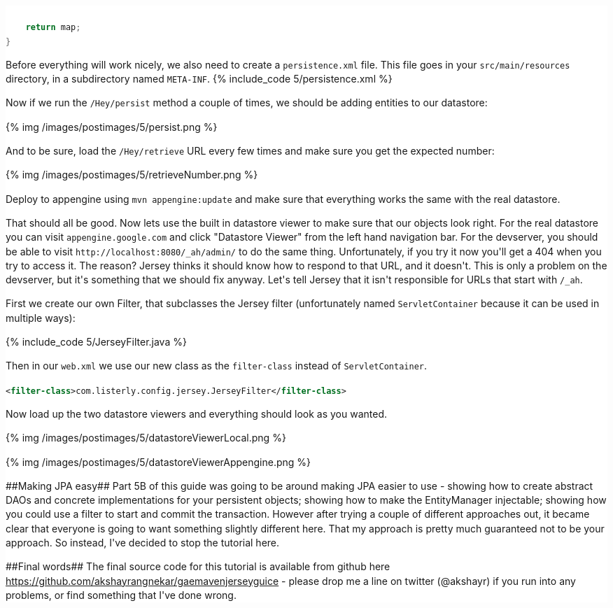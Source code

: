 ``` java

	return map;
}
```

Before everything will work nicely, we also need to create a `persistence.xml` file. This file goes in your `src/main/resources` directory, in a subdirectory named `META-INF`. 
{% include_code 5/persistence.xml %}

Now if we run the `/Hey/persist` method a couple of times, we should be adding entities to our datastore:

{% img /images/postimages/5/persist.png %}	

And to be sure, load the `/Hey/retrieve` URL every few times and make sure you get the expected number:

{% img /images/postimages/5/retrieveNumber.png %}

Deploy to appengine using `mvn appengine:update` and make sure that everything works the same with the real datastore.

That should all be good. Now lets use the built in datastore viewer to make sure that our objects look right. For the real datastore you can visit `appengine.google.com` and click "Datastore Viewer" from the left hand navigation bar. For the devserver, you should be able to visit `http://localhost:8080/_ah/admin/` to do the same thing. Unfortunately, if you try it now you'll get a 404 when you try to access it. The reason? Jersey thinks it should know how to respond to that URL, and it doesn't. This is only a problem on the devserver, but it's something that we should fix anyway. Let's tell Jersey that it isn't responsible for URLs that start with `/_ah`.

First we create our own Filter, that subclasses the Jersey filter (unfortunately named `ServletContainer` because it can be used in multiple ways):

{% include_code 5/JerseyFilter.java %}

Then in our `web.xml` we use our new class as the `filter-class` instead of `ServletContainer`.

``` xml
<filter-class>com.listerly.config.jersey.JerseyFilter</filter-class>
```

Now load up the two datastore viewers and everything should look as you wanted.

{% img /images/postimages/5/datastoreViewerLocal.png %}	

{% img /images/postimages/5/datastoreViewerAppengine.png %}	

##Making  JPA easy##
Part 5B of this guide was going to be around making JPA easier to use - showing how to create abstract DAOs and concrete implementations for your persistent objects; showing how to make the EntityManager injectable; showing how you could use a filter to start and commit the transaction. However after trying a couple of different approaches out, it became clear that everyone is going to want something slightly different here. That my approach is pretty much guaranteed not to be your approach. So instead, I've decided to stop the tutorial here.

##Final words##
The final source code for this tutorial is available from github here https://github.com/akshayrangnekar/gaemavenjerseyguice - please drop me a line on twitter (@akshayr) if you run into any problems, or find something that I've done wrong. 
